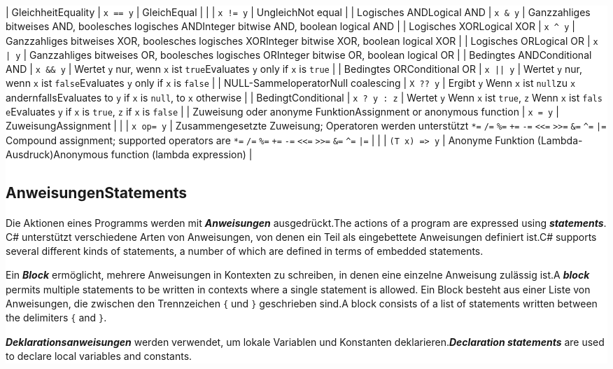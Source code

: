 | <span data-ttu-id="0deda-344">Gleichheit</span><span class="sxs-lookup"><span data-stu-id="0deda-344">Equality</span></span>                         | `x == y`          | <span data-ttu-id="0deda-345">Gleich</span><span class="sxs-lookup"><span data-stu-id="0deda-345">Equal</span></span>      |
|                                  | `x != y`          | <span data-ttu-id="0deda-346">Ungleich</span><span class="sxs-lookup"><span data-stu-id="0deda-346">Not equal</span></span> |
| <span data-ttu-id="0deda-347">Logisches AND</span><span class="sxs-lookup"><span data-stu-id="0deda-347">Logical AND</span></span>                      | `x & y`           | <span data-ttu-id="0deda-348">Ganzzahliges bitweises AND, boolesches logisches AND</span><span class="sxs-lookup"><span data-stu-id="0deda-348">Integer bitwise AND, boolean logical AND</span></span> |
| <span data-ttu-id="0deda-349">Logisches XOR</span><span class="sxs-lookup"><span data-stu-id="0deda-349">Logical XOR</span></span>                      | `x ^ y`           | <span data-ttu-id="0deda-350">Ganzzahliges bitweises XOR, boolesches logisches XOR</span><span class="sxs-lookup"><span data-stu-id="0deda-350">Integer bitwise XOR, boolean logical XOR</span></span> |
| <span data-ttu-id="0deda-351">Logisches OR</span><span class="sxs-lookup"><span data-stu-id="0deda-351">Logical OR</span></span>                       | <code>x &#124; y</code> | <span data-ttu-id="0deda-352">Ganzzahliges bitweises OR, boolesches logisches OR</span><span class="sxs-lookup"><span data-stu-id="0deda-352">Integer bitwise OR, boolean logical OR</span></span> |
| <span data-ttu-id="0deda-353">Bedingtes AND</span><span class="sxs-lookup"><span data-stu-id="0deda-353">Conditional AND</span></span>                  | `x && y`          | <span data-ttu-id="0deda-354">Wertet `y` nur, wenn `x` ist `true`</span><span class="sxs-lookup"><span data-stu-id="0deda-354">Evaluates `y` only if `x` is `true`</span></span> |
| <span data-ttu-id="0deda-355">Bedingtes OR</span><span class="sxs-lookup"><span data-stu-id="0deda-355">Conditional OR</span></span>                   | <code>x &#124;&#124; y</code> | <span data-ttu-id="0deda-356">Wertet `y` nur, wenn `x` ist `false`</span><span class="sxs-lookup"><span data-stu-id="0deda-356">Evaluates `y` only if `x` is `false`</span></span> |
| <span data-ttu-id="0deda-357">NULL-Sammeloperator</span><span class="sxs-lookup"><span data-stu-id="0deda-357">Null coalescing</span></span>                  | `X ?? y`          | <span data-ttu-id="0deda-358">Ergibt `y` Wenn `x` ist `null`zu `x` andernfalls</span><span class="sxs-lookup"><span data-stu-id="0deda-358">Evaluates to `y` if `x` is `null`, to `x` otherwise</span></span> |
| <span data-ttu-id="0deda-359">Bedingt</span><span class="sxs-lookup"><span data-stu-id="0deda-359">Conditional</span></span>                      | `x ? y : z`       | <span data-ttu-id="0deda-360">Wertet `y` Wenn `x` ist `true`, `z` Wenn `x` ist `false`</span><span class="sxs-lookup"><span data-stu-id="0deda-360">Evaluates `y` if `x` is `true`, `z` if `x` is `false`</span></span> |
| <span data-ttu-id="0deda-361">Zuweisung oder anonyme Funktion</span><span class="sxs-lookup"><span data-stu-id="0deda-361">Assignment or anonymous function</span></span> | `x = y`           | <span data-ttu-id="0deda-362">Zuweisung</span><span class="sxs-lookup"><span data-stu-id="0deda-362">Assignment</span></span> |
|                                  | `x op= y`         | <span data-ttu-id="0deda-363">Zusammengesetzte Zuweisung; Operatoren werden unterstützt `*=` `/=` `%=` `+=` `-=` `<<=` `>>=` `&=` `^=` <code>&#124;=</code></span><span class="sxs-lookup"><span data-stu-id="0deda-363">Compound assignment; supported operators are `*=` `/=` `%=` `+=` `-=` `<<=` `>>=` `&=` `^=` <code>&#124;=</code></span></span> |
|                                  | `(T x) => y`      | <span data-ttu-id="0deda-364">Anonyme Funktion (Lambda-Ausdruck)</span><span class="sxs-lookup"><span data-stu-id="0deda-364">Anonymous function (lambda expression)</span></span> |

## <a name="statements"></a><span data-ttu-id="0deda-365">Anweisungen</span><span class="sxs-lookup"><span data-stu-id="0deda-365">Statements</span></span>

<span data-ttu-id="0deda-366">Die Aktionen eines Programms werden mit ***Anweisungen*** ausgedrückt.</span><span class="sxs-lookup"><span data-stu-id="0deda-366">The actions of a program are expressed using ***statements***.</span></span> <span data-ttu-id="0deda-367">C# unterstützt verschiedene Arten von Anweisungen, von denen ein Teil als eingebettete Anweisungen definiert ist.</span><span class="sxs-lookup"><span data-stu-id="0deda-367">C# supports several different kinds of statements, a number of which are defined in terms of embedded statements.</span></span>

<span data-ttu-id="0deda-368">Ein ***Block*** ermöglicht, mehrere Anweisungen in Kontexten zu schreiben, in denen eine einzelne Anweisung zulässig ist.</span><span class="sxs-lookup"><span data-stu-id="0deda-368">A ***block*** permits multiple statements to be written in contexts where a single statement is allowed.</span></span> <span data-ttu-id="0deda-369">Ein Block besteht aus einer Liste von Anweisungen, die zwischen den Trennzeichen `{` und `}` geschrieben sind.</span><span class="sxs-lookup"><span data-stu-id="0deda-369">A block consists of a list of statements written between the delimiters `{` and `}`.</span></span>

<span data-ttu-id="0deda-370">***Deklarationsanweisungen*** werden verwendet, um lokale Variablen und Konstanten deklarieren.</span><span class="sxs-lookup"><span data-stu-id="0deda-370">***Declaration statements*** are used to declare local variables and constants.</span></span>
